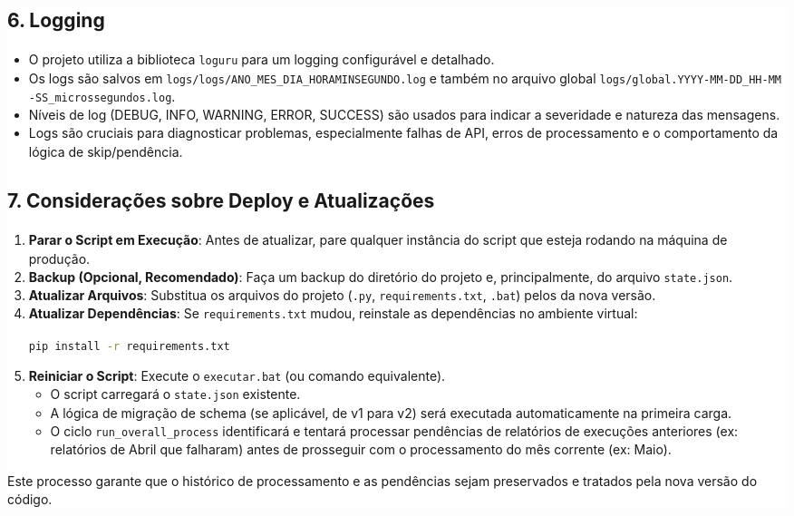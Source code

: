 ## 6. Logging

-   O projeto utiliza a biblioteca `loguru` para um logging configurável e detalhado.
-   Os logs são salvos em `logs/logs/ANO_MES_DIA_HORAMINSEGUNDO.log` e também no arquivo global `logs/global.YYYY-MM-DD_HH-MM-SS_microssegundos.log`.
-   Níveis de log (DEBUG, INFO, WARNING, ERROR, SUCCESS) são usados para indicar a severidade e natureza das mensagens.
-   Logs são cruciais para diagnosticar problemas, especialmente falhas de API, erros de processamento e o comportamento da lógica de skip/pendência.

## 7. Considerações sobre Deploy e Atualizações

1.  **Parar o Script em Execução**: Antes de atualizar, pare qualquer instância do script que esteja rodando na máquina de produção.
2.  **Backup (Opcional, Recomendado)**: Faça um backup do diretório do projeto e, principalmente, do arquivo `state.json`.
3.  **Atualizar Arquivos**: Substitua os arquivos do projeto (`.py`, `requirements.txt`, `.bat`) pelos da nova versão.
4.  **Atualizar Dependências**: Se `requirements.txt` mudou, reinstale as dependências no ambiente virtual:
    ```bash
    pip install -r requirements.txt
    ```
5.  **Reiniciar o Script**: Execute o `executar.bat` (ou comando equivalente).
    *   O script carregará o `state.json` existente.
    *   A lógica de migração de schema (se aplicável, de v1 para v2) será executada automaticamente na primeira carga.
    *   O ciclo `run_overall_process` identificará e tentará processar pendências de relatórios de execuções anteriores (ex: relatórios de Abril que falharam) antes de prosseguir com o processamento do mês corrente (ex: Maio).

Este processo garante que o histórico de processamento e as pendências sejam preservados e tratados pela nova versão do código.